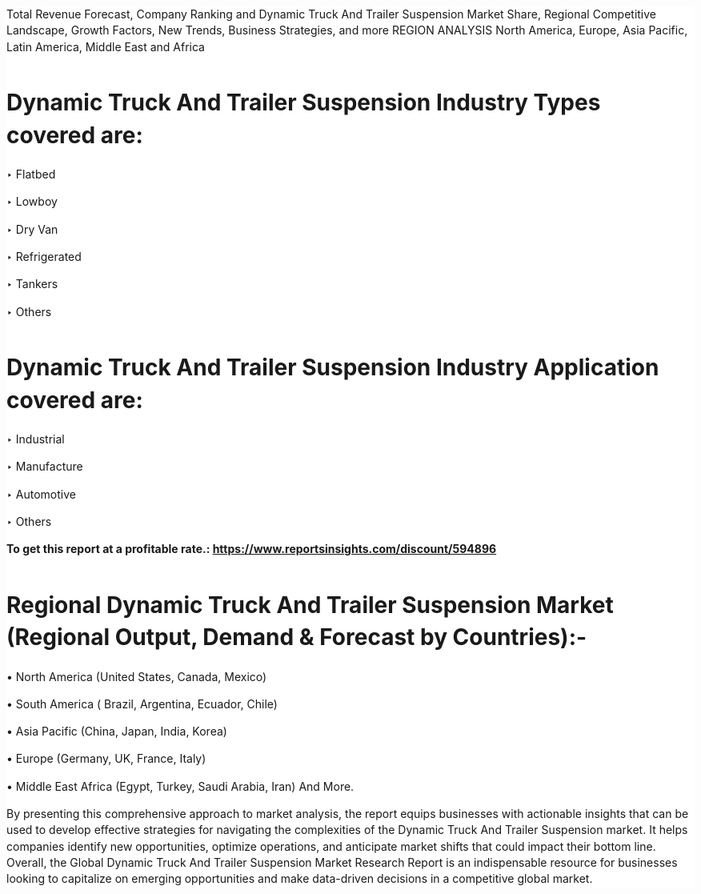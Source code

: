 <td>Total Revenue Forecast, Company Ranking and Dynamic Truck And Trailer Suspension Market Share, Regional Competitive Landscape, Growth Factors, New Trends, Business Strategies, and more</td>
</tr>
<tr>
<td>REGION ANALYSIS</td>
<td>North America, Europe, Asia Pacific, Latin America, Middle East and Africa</td>
</tr>
</table>

# <strong>Dynamic Truck And Trailer Suspension Industry Types covered are:</strong>

‣ Flatbed

‣ Lowboy

‣ Dry Van

‣ Refrigerated

‣ Tankers

‣ Others

# <strong>Dynamic Truck And Trailer Suspension Industry Application covered are:</strong>

‣ Industrial

‣  Manufacture

‣  Automotive

‣  Others

<strong>To get this report at a profitable rate.: <a href=https://www.reportsinsights.com/discount/594896>https://www.reportsinsights.com/discount/594896</a></strong></font>

# <strong>Regional Dynamic Truck And Trailer Suspension Market (Regional Output, Demand &amp; Forecast by Countries):-</strong>

• North America (United States, Canada, Mexico)

• South America ( Brazil, Argentina, Ecuador, Chile)

• Asia Pacific (China, Japan, India, Korea)

• Europe (Germany, UK, France, Italy)

• Middle East Africa (Egypt, Turkey, Saudi Arabia, Iran) And More.

By presenting this comprehensive approach to market analysis, the report equips businesses with actionable insights that can be used to develop effective strategies for navigating the complexities of the Dynamic Truck And Trailer Suspension market. It helps companies identify new opportunities, optimize operations, and anticipate market shifts that could impact their bottom line. Overall, the Global Dynamic Truck And Trailer Suspension Market Research Report is an indispensable resource for businesses looking to capitalize on emerging opportunities and make data-driven decisions in a competitive global market.
